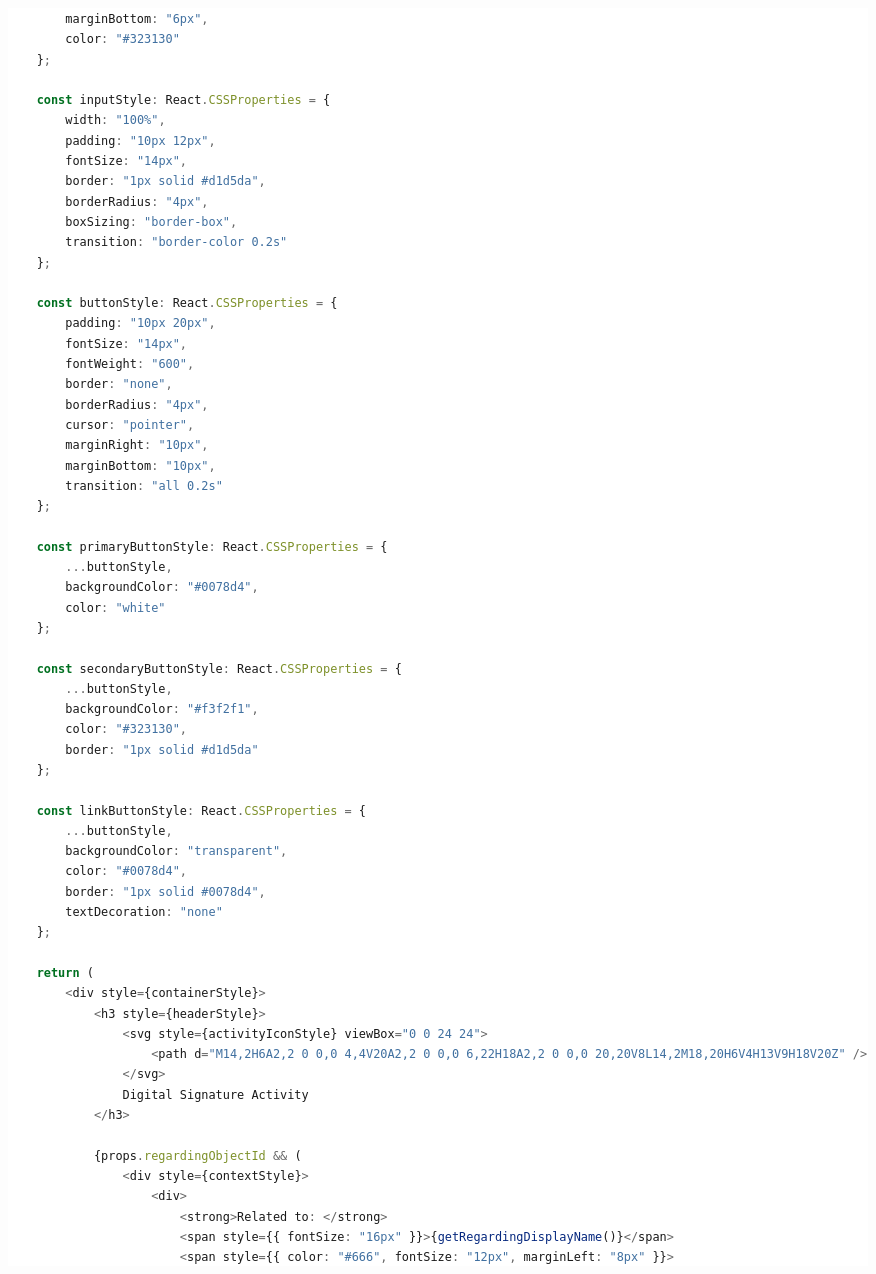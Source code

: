 ```typescript
        marginBottom: "6px",
        color: "#323130"
    };

    const inputStyle: React.CSSProperties = {
        width: "100%",
        padding: "10px 12px",
        fontSize: "14px",
        border: "1px solid #d1d5da",
        borderRadius: "4px",
        boxSizing: "border-box",
        transition: "border-color 0.2s"
    };

    const buttonStyle: React.CSSProperties = {
        padding: "10px 20px",
        fontSize: "14px",
        fontWeight: "600",
        border: "none",
        borderRadius: "4px",
        cursor: "pointer",
        marginRight: "10px",
        marginBottom: "10px",
        transition: "all 0.2s"
    };

    const primaryButtonStyle: React.CSSProperties = {
        ...buttonStyle,
        backgroundColor: "#0078d4",
        color: "white"
    };

    const secondaryButtonStyle: React.CSSProperties = {
        ...buttonStyle,
        backgroundColor: "#f3f2f1",
        color: "#323130",
        border: "1px solid #d1d5da"
    };

    const linkButtonStyle: React.CSSProperties = {
        ...buttonStyle,
        backgroundColor: "transparent",
        color: "#0078d4",
        border: "1px solid #0078d4",
        textDecoration: "none"
    };

    return (
        <div style={containerStyle}>
            <h3 style={headerStyle}>
                <svg style={activityIconStyle} viewBox="0 0 24 24">
                    <path d="M14,2H6A2,2 0 0,0 4,4V20A2,2 0 0,0 6,22H18A2,2 0 0,0 20,20V8L14,2M18,20H6V4H13V9H18V20Z" />
                </svg>
                Digital Signature Activity
            </h3>
            
            {props.regardingObjectId && (
                <div style={contextStyle}>
                    <div>
                        <strong>Related to: </strong>
                        <span style={{ fontSize: "16px" }}>{getRegardingDisplayName()}</span>
                        <span style={{ color: "#666", fontSize: "12px", marginLeft: "8px" }}>
```